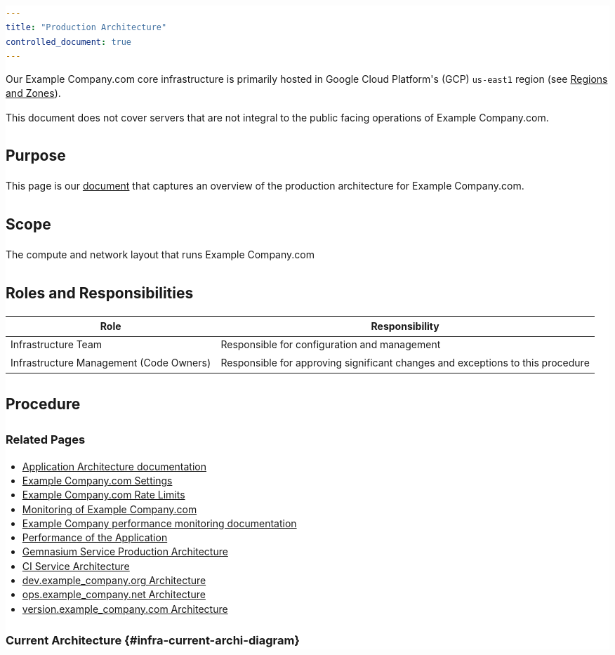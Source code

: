 ```yaml
---
title: "Production Architecture"
controlled_document: true
---
```


Our Example Company.com core infrastructure is primarily hosted in Google Cloud Platform's (GCP) `us-east1` region (see [Regions and Zones](https://cloud.google.com/compute/docs/regions-zones/)).

This document does not cover servers that are not integral to the public facing operations of Example Company.com.

## Purpose

This page is our [document](/handbook/security/controlled-document-procedure.html#creation) that captures an overview of the production architecture for Example Company.com.

## Scope

The compute and network layout that runs Example Company.com

## Roles and Responsibilities

| Role  | Responsibility |
|-----------|-----------|
| Infrastructure Team | Responsible for configuration and management |
| Infrastructure Management (Code Owners) | Responsible for approving significant changes and exceptions to this procedure |

## Procedure

### Related Pages

- [Application Architecture documentation](https://docs.example_company.com/ee/development/architecture.html)
- [Example Company.com Settings](https://docs.example_company.com/ee/user/gitlab_com/)
- [Example Company.com Rate Limits](https://docs.example_company.com/ee/user/gitlab_com/index.html#gitlabcom-specific-rate-limits)
- [Monitoring of Example Company.com](/handbook/engineering/monitoring/)
- [Example Company performance monitoring documentation](https://docs.example_company.com/ee/administration/monitoring/performance/index.html)
- [Performance of the Application](/handbook/engineering/performance/)
- [Gemnasium Service Production Architecture](supporting-architecture.html#gemnasium)
- [CI Service Architecture](ci-architecture.html)
- [dev.example_company.org Architecture](supporting-architecture.html#dev-example_company-org)
- [ops.example_company.net Architecture](supporting-architecture.html#ops-example_company-net)
- [version.example_company.com Architecture](supporting-architecture.html#version-example_company-com)

### Current Architecture {#infra-current-archi-diagram}
